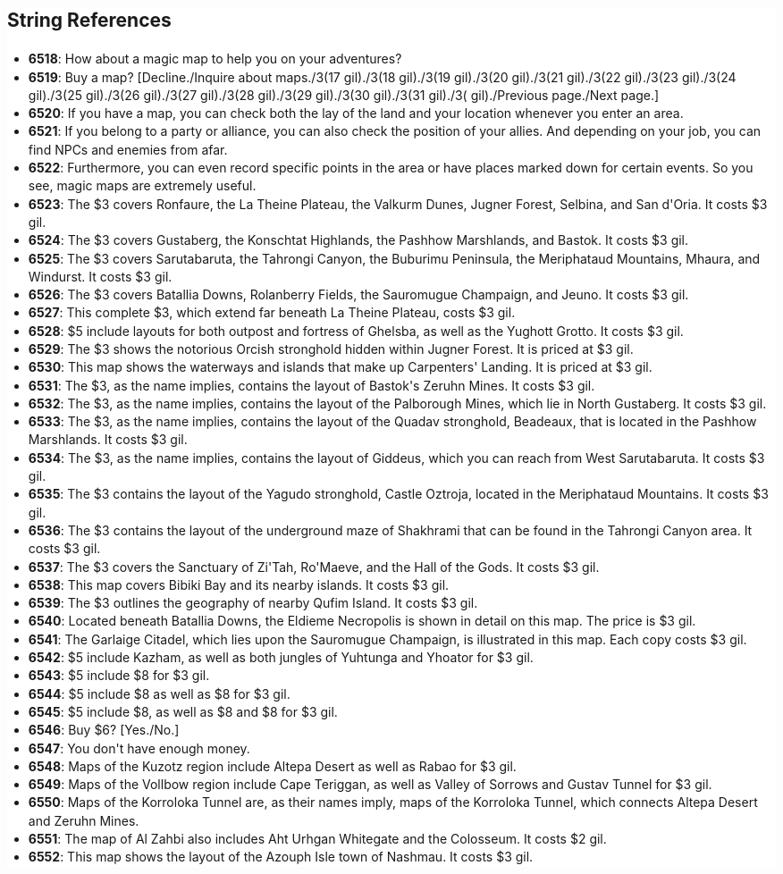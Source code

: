 ## String References

- **6518**: How about a magic map to help you on your adventures?
- **6519**: Buy a map? [Decline./Inquire about maps./$3 ($17 gil)./$3 ($18 gil)./$3 ($19 gil)./$3 ($20 gil)./$3 ($21 gil)./$3 ($22 gil)./$3 ($23 gil)./$3 ($24 gil)./$3 ($25 gil)./$3 ($26 gil)./$3 ($27 gil)./$3 ($28 gil)./$3 ($29 gil)./$3 ($30 gil)./$3 ($31 gil)./$3 ($ gil)./Previous page./Next page.]
- **6520**: If you have a map, you can check both the lay of the land and your location whenever you enter an area.
- **6521**: If you belong to a party or alliance, you can also check the position of your allies. And depending on your job, you can find NPCs and enemies from afar.
- **6522**: Furthermore, you can even record specific points in the area or have places marked down for certain events. So you see, magic maps are extremely useful.
- **6523**: The $3 covers Ronfaure, the La Theine Plateau, the Valkurm Dunes, Jugner Forest, Selbina, and San d'Oria. It costs $3 gil.
- **6524**: The $3 covers Gustaberg, the Konschtat Highlands, the Pashhow Marshlands, and Bastok. It costs $3 gil.
- **6525**: The $3 covers Sarutabaruta, the Tahrongi Canyon, the Buburimu Peninsula, the Meriphataud Mountains, Mhaura, and Windurst. It costs $3 gil.
- **6526**: The $3 covers Batallia Downs, Rolanberry Fields, the Sauromugue Champaign, and Jeuno. It costs $3 gil.
- **6527**: This complete $3, which extend far beneath La Theine Plateau, costs $3 gil.
- **6528**: $5 include layouts for both outpost and fortress of Ghelsba, as well as the Yughott Grotto. It costs $3 gil.
- **6529**: The $3 shows the notorious Orcish stronghold hidden within Jugner Forest. It is priced at $3 gil.
- **6530**: This map shows the waterways and islands that make up Carpenters' Landing. It is priced at $3 gil.
- **6531**: The $3, as the name implies, contains the layout of Bastok's Zeruhn Mines. It costs $3 gil.
- **6532**: The $3, as the name implies, contains the layout of the Palborough Mines, which lie in North Gustaberg. It costs $3 gil.
- **6533**: The $3, as the name implies, contains the layout of the Quadav stronghold, Beadeaux, that is located in the Pashhow Marshlands. It costs $3 gil.
- **6534**: The $3, as the name implies, contains the layout of Giddeus, which you can reach from West Sarutabaruta. It costs $3 gil.
- **6535**: The $3 contains the layout of the Yagudo stronghold, Castle Oztroja, located in the Meriphataud Mountains. It costs $3 gil.
- **6536**: The $3 contains the layout of the underground maze of Shakhrami that can be found in the Tahrongi Canyon area. It costs $3 gil.
- **6537**: The $3 covers the Sanctuary of Zi'Tah, Ro'Maeve, and the Hall of the Gods. It costs $3 gil.
- **6538**: This map covers Bibiki Bay and its nearby islands. It costs $3 gil.
- **6539**: The $3 outlines the geography of nearby Qufim Island. It costs $3 gil.
- **6540**: Located beneath Batallia Downs, the Eldieme Necropolis is shown in detail on this map. The price is $3 gil.
- **6541**: The Garlaige Citadel, which lies upon the Sauromugue Champaign, is illustrated in this map. Each copy costs $3 gil.
- **6542**: $5 include Kazham, as well as both jungles of Yuhtunga and Yhoator for $3 gil.
- **6543**: $5 include $8 for $3 gil.
- **6544**: $5 include $8 as well as $8 for $3 gil.
- **6545**: $5 include $8, as well as $8 and $8 for $3 gil.
- **6546**: Buy $6? [Yes./No.]
- **6547**: You don't have enough money.
- **6548**: Maps of the Kuzotz region include Altepa Desert as well as Rabao for $3 gil.
- **6549**: Maps of the Vollbow region include Cape Teriggan, as well as Valley of Sorrows and Gustav Tunnel for $3 gil.
- **6550**: Maps of the Korroloka Tunnel are, as their names imply, maps of the Korroloka Tunnel, which connects Altepa Desert and Zeruhn Mines.
- **6551**: The map of Al Zahbi also includes Aht Urhgan Whitegate and the Colosseum. It costs $2 gil.
- **6552**: This map shows the layout of the Azouph Isle town of Nashmau. It costs $3 gil.
